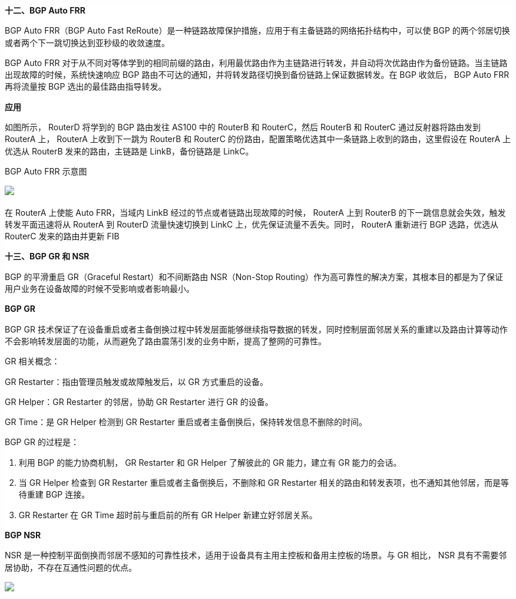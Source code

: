 **十二、BGP Auto FRR**

BGP Auto FRR（BGP Auto Fast ReRoute）是一种链路故障保护措施，应用于有主备链路的网络拓扑结构中，可以使 BGP 的两个邻居切换或者两个下一跳切换达到亚秒级的收敛速度。

BGP Auto FRR 对于从不同对等体学到的相同前缀的路由，利用最优路由作为主链路进行转发，并自动将次优路由作为备份链路。当主链路出现故障的时候，系统快速响应 BGP 路由不可达的通知，并将转发路径切换到备份链路上保证数据转发。在 BGP 收敛后， BGP Auto FRR 再将流量按 BGP 选出的最佳路由指导转发。

**应用**

如图所示， RouterD 将学到的 BGP 路由发往 AS100 中的 RouterB 和 RouterC，然后 RouterB 和 RouterC 通过反射器将路由发到 RouterA 上， RouterA 上收到下一跳为 RouterB 和 RouterC 的份路由，配置策略优选其中一条链路上收到的路由，这里假设在 RouterA 上优选从 RouterB 发来的路由，主链路是 LinkB，备份链路是 LinkC。

BGP Auto FRR 示意图

![](https://pic1.zhimg.com/v2-9b24a43a948aeb8432a370426f8c6094_r.jpg)

在 RouterA 上使能 Auto FRR，当域内 LinkB 经过的节点或者链路出现故障的时候， RouterA 上到 RouterB 的下一跳信息就会失效，触发转发平面迅速将从 RouterA 到 RouterD 流量快速切换到 LinkC 上，优先保证流量不丢失。同时， RouterA 重新进行 BGP 选路，优选从 RouterC 发来的路由并更新 FIB

**十三、BGP GR 和 NSR**

BGP 的平滑重启 GR（Graceful Restart）和不间断路由 NSR（Non-Stop Routing）作为高可靠性的解决方案，其根本目的都是为了保证用户业务在设备故障的时候不受影响或者影响最小。

**BGP GR**

BGP GR 技术保证了在设备重启或者主备倒换过程中转发层面能够继续指导数据的转发，同时控制层面邻居关系的重建以及路由计算等动作不会影响转发层面的功能，从而避免了路由震荡引发的业务中断，提高了整网的可靠性。

GR 相关概念：

GR Restarter：指由管理员触发或故障触发后，以 GR 方式重启的设备。

GR Helper：GR Restarter 的邻居，协助 GR Restarter 进行 GR 的设备。

GR Time：是 GR Helper 检测到 GR Restarter 重启或者主备倒换后，保持转发信息不删除的时间。

BGP GR 的过程是：

1. 利用 BGP 的能力协商机制， GR Restarter 和 GR Helper 了解彼此的 GR 能力，建立有 GR 能力的会话。

2. 当 GR Helper 检查到 GR Restarter 重启或者主备倒换后，不删除和 GR Restarter 相关的路由和转发表项，也不通知其他邻居，而是等待重建 BGP 连接。

3. GR Restarter 在 GR Time 超时前与重启前的所有 GR Helper 新建立好邻居关系。

**BGP NSR**

NSR 是一种控制平面倒换而邻居不感知的可靠性技术，适用于设备具有主用主控板和备用主控板的场景。与 GR 相比， NSR 具有不需要邻居协助，不存在互通性问题的优点。

![](https://pic4.zhimg.com/v2-947158e2bcc5ecbcc8abf2ceb1cae6eb_r.jpg)